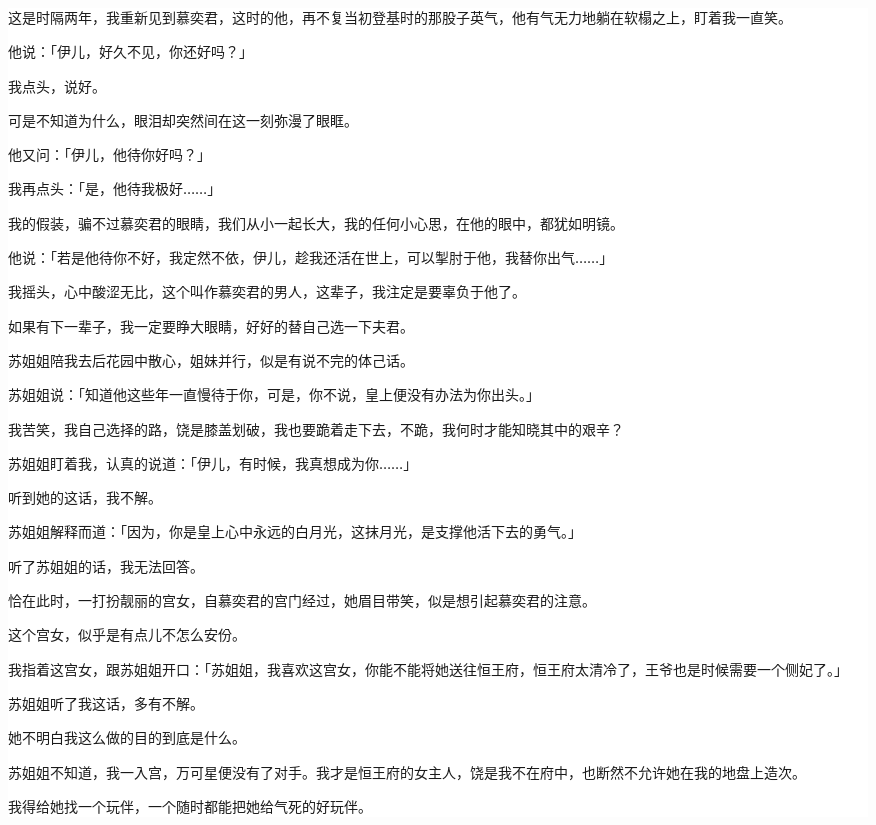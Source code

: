 
这是时隔两年，我重新见到慕奕君，这时的他，再不复当初登基时的那股子英气，他有气无力地躺在软榻之上，盯着我一直笑。


他说：「伊儿，好久不见，你还好吗？」


我点头，说好。


可是不知道为什么，眼泪却突然间在这一刻弥漫了眼眶。


他又问：「伊儿，他待你好吗？」


我再点头：「是，他待我极好……」


我的假装，骗不过慕奕君的眼睛，我们从小一起长大，我的任何小心思，在他的眼中，都犹如明镜。


他说：「若是他待你不好，我定然不依，伊儿，趁我还活在世上，可以掣肘于他，我替你出气……」


我摇头，心中酸涩无比，这个叫作慕奕君的男人，这辈子，我注定是要辜负于他了。


如果有下一辈子，我一定要睁大眼睛，好好的替自己选一下夫君。


苏姐姐陪我去后花园中散心，姐妹并行，似是有说不完的体己话。


苏姐姐说：「知道他这些年一直慢待于你，可是，你不说，皇上便没有办法为你出头。」


我苦笑，我自己选择的路，饶是膝盖划破，我也要跪着走下去，不跪，我何时才能知晓其中的艰辛？


苏姐姐盯着我，认真的说道：「伊儿，有时候，我真想成为你……」


听到她的这话，我不解。


苏姐姐解释而道：「因为，你是皇上心中永远的白月光，这抹月光，是支撑他活下去的勇气。」


听了苏姐姐的话，我无法回答。


恰在此时，一打扮靓丽的宫女，自慕奕君的宫门经过，她眉目带笑，似是想引起慕奕君的注意。


这个宫女，似乎是有点儿不怎么安份。


我指着这宫女，跟苏姐姐开口：「苏姐姐，我喜欢这宫女，你能不能将她送往恒王府，恒王府太清冷了，王爷也是时候需要一个侧妃了。」


苏姐姐听了我这话，多有不解。


她不明白我这么做的目的到底是什么。


苏姐姐不知道，我一入宫，万可星便没有了对手。我才是恒王府的女主人，饶是我不在府中，也断然不允许她在我的地盘上造次。


我得给她找一个玩伴，一个随时都能把她给气死的好玩伴。

